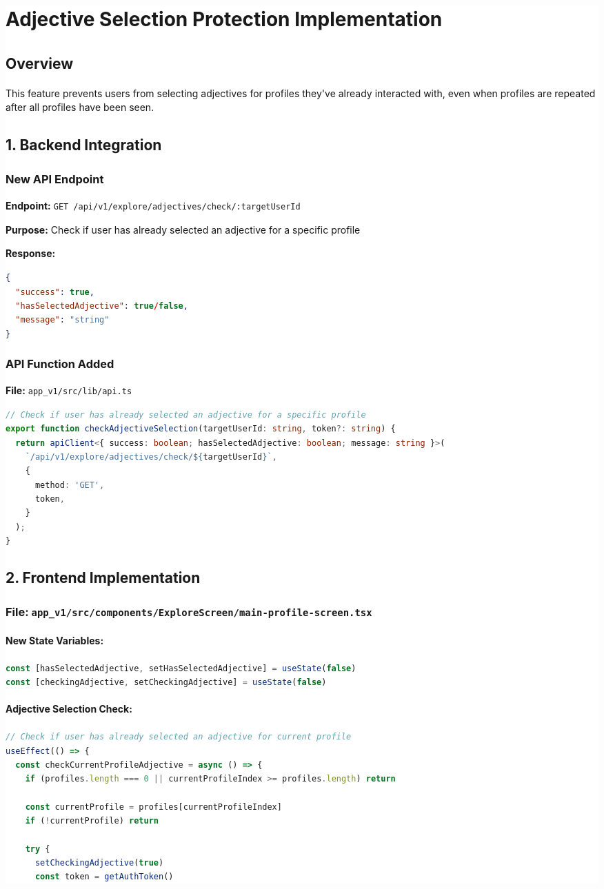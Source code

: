 # Adjective Selection Protection Implementation

## Overview
This feature prevents users from selecting adjectives for profiles they've already interacted with, even when profiles are repeated after all profiles have been seen.

## 1. Backend Integration

### New API Endpoint
**Endpoint:** `GET /api/v1/explore/adjectives/check/:targetUserId`

**Purpose:** Check if user has already selected an adjective for a specific profile

**Response:**
```json
{
  "success": true,
  "hasSelectedAdjective": true/false,
  "message": "string"
}
```

### API Function Added
**File:** `app_v1/src/lib/api.ts`

```typescript
// Check if user has already selected an adjective for a specific profile
export function checkAdjectiveSelection(targetUserId: string, token?: string) {
  return apiClient<{ success: boolean; hasSelectedAdjective: boolean; message: string }>(
    `/api/v1/explore/adjectives/check/${targetUserId}`,
    {
      method: 'GET',
      token,
    }
  );
}
```

## 2. Frontend Implementation

### File: `app_v1/src/components/ExploreScreen/main-profile-screen.tsx`

#### **New State Variables:**
```typescript
const [hasSelectedAdjective, setHasSelectedAdjective] = useState(false)
const [checkingAdjective, setCheckingAdjective] = useState(false)
```

#### **Adjective Selection Check:**
```typescript
// Check if user has already selected an adjective for current profile
useEffect(() => {
  const checkCurrentProfileAdjective = async () => {
    if (profiles.length === 0 || currentProfileIndex >= profiles.length) return
    
    const currentProfile = profiles[currentProfileIndex]
    if (!currentProfile) return

    try {
      setCheckingAdjective(true)
      const token = getAuthToken()
```
